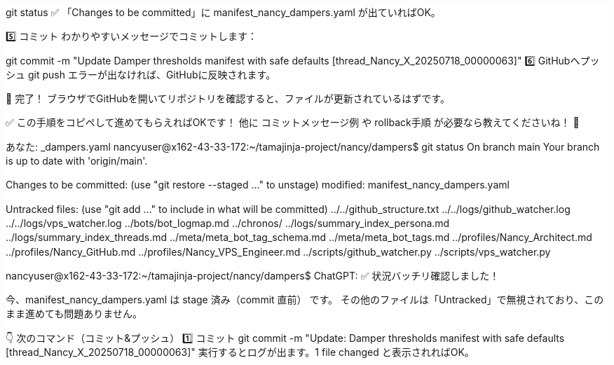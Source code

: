git status
✅ 「Changes to be committed」に manifest_nancy_dampers.yaml が出ていればOK。

5️⃣ コミット
わかりやすいメッセージでコミットします：

git commit -m "Update Damper thresholds manifest with safe defaults [thread_Nancy_X_20250718_00000063]"
6️⃣ GitHubへプッシュ
git push
エラーが出なければ、GitHubに反映されます。

🎉 完了！
ブラウザでGitHubを開いてリポジトリを確認すると、ファイルが更新されているはずです。

✅ この手順をコピペして進めてもらえればOKです！
他に コミットメッセージ例 や rollback手順 が必要なら教えてくださいね！ 🚀

あなた:
_dampers.yaml
nancyuser@x162-43-33-172:~/tamajinja-project/nancy/dampers$ git status
On branch main
Your branch is up to date with 'origin/main'.

Changes to be committed:
  (use "git restore --staged <file>..." to unstage)
	modified:   manifest_nancy_dampers.yaml

Untracked files:
  (use "git add <file>..." to include in what will be committed)
	../../github_structure.txt
	../../logs/github_watcher.log
	../../logs/vps_watcher.log
	../bots/bot_logmap.md
	../chronos/
	../logs/summary_index_persona.md
	../logs/summary_index_threads.md
	../meta/meta_bot_tag_schema.md
	../meta/meta_bot_tags.md
	../profiles/Nancy_Architect.md
	../profiles/Nancy_GitHub.md
	../profiles/Nancy_VPS_Engineer.md
	../scripts/github_watcher.py
	../scripts/vps_watcher.py

nancyuser@x162-43-33-172:~/tamajinja-project/nancy/dampers$ 
ChatGPT:
✅ 状況バッチリ確認しました！

今、manifest_nancy_dampers.yaml は stage 済み（commit 直前） です。
その他のファイルは「Untracked」で無視されており、このまま進めても問題ありません。

👇 次のコマンド（コミット&プッシュ）
1️⃣ コミット
git commit -m "Update: Damper thresholds manifest with safe defaults [thread_Nancy_X_20250718_00000063]"
実行するとログが出ます。1 file changed と表示されればOK。
